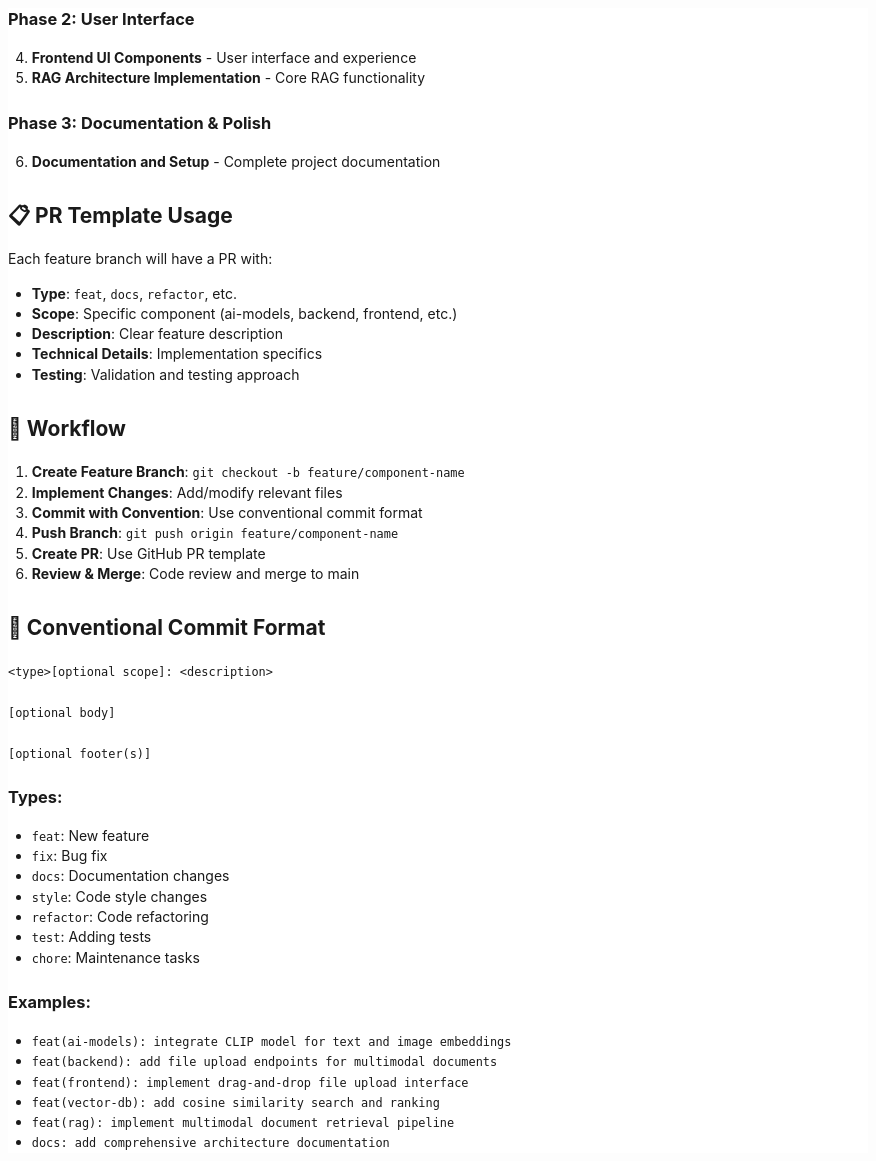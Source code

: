 ### Phase 2: User Interface
4. **Frontend UI Components** - User interface and experience
5. **RAG Architecture Implementation** - Core RAG functionality

### Phase 3: Documentation & Polish
6. **Documentation and Setup** - Complete project documentation

## 📋 PR Template Usage

Each feature branch will have a PR with:
- **Type**: `feat`, `docs`, `refactor`, etc.
- **Scope**: Specific component (ai-models, backend, frontend, etc.)
- **Description**: Clear feature description
- **Technical Details**: Implementation specifics
- **Testing**: Validation and testing approach

## 🔄 Workflow

1. **Create Feature Branch**: `git checkout -b feature/component-name`
2. **Implement Changes**: Add/modify relevant files
3. **Commit with Convention**: Use conventional commit format
4. **Push Branch**: `git push origin feature/component-name`
5. **Create PR**: Use GitHub PR template
6. **Review & Merge**: Code review and merge to main

## 📝 Conventional Commit Format

```
<type>[optional scope]: <description>

[optional body]

[optional footer(s)]
```

### Types:
- `feat`: New feature
- `fix`: Bug fix
- `docs`: Documentation changes
- `style`: Code style changes
- `refactor`: Code refactoring
- `test`: Adding tests
- `chore`: Maintenance tasks

### Examples:
- `feat(ai-models): integrate CLIP model for text and image embeddings`
- `feat(backend): add file upload endpoints for multimodal documents`
- `feat(frontend): implement drag-and-drop file upload interface`
- `feat(vector-db): add cosine similarity search and ranking`
- `feat(rag): implement multimodal document retrieval pipeline`
- `docs: add comprehensive architecture documentation`

